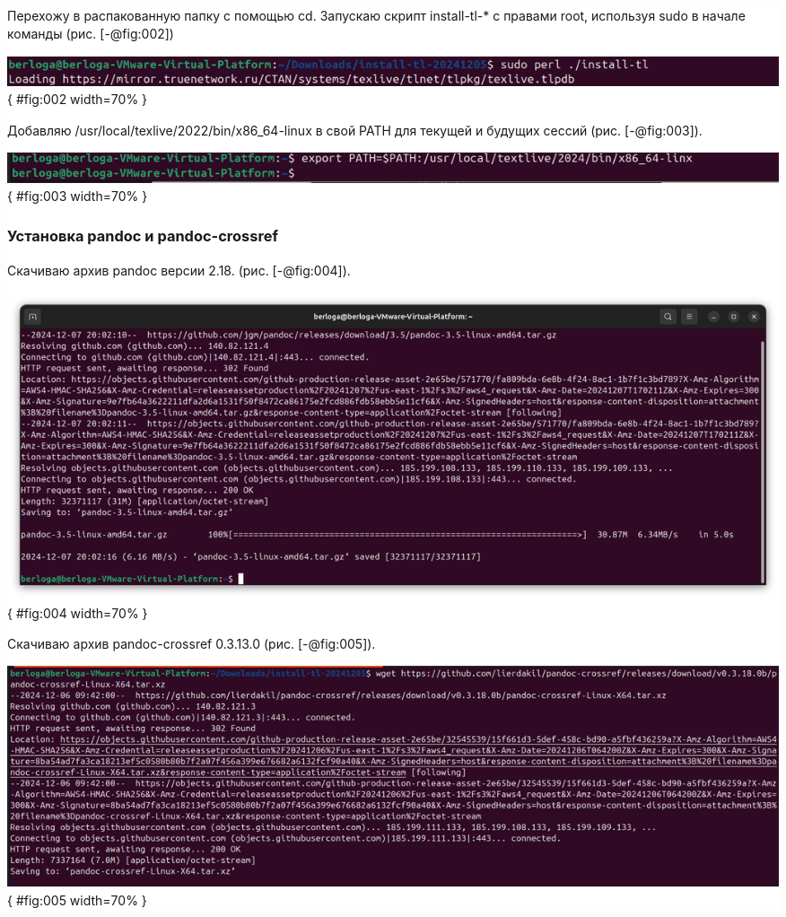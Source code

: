 Перехожу в распакованную папку с помощью cd. Запускаю скрипт install-tl-* с правами root, используя sudo в начале команды (рис. [-@fig:002])

![Запуск скрипта](image/4.png){ #fig:002 width=70% }

Добавляю /usr/local/texlive/2022/bin/x86_64-linux в свой PATH для текущей и будущих сессий (рис. [-@fig:003]).

![Добавление в PATH](image/6.png){ #fig:003 width=70% }

### Установка pandoc и pandoc-crossref

Скачиваю архив pandoc версии 2.18. (рис. [-@fig:004]). 

![Скачивание pandoc](image/7.png){ #fig:004 width=70% }

Скачиваю архив pandoc-crossref 0.3.13.0 (рис. [-@fig:005]).

![Скачивание pandoc-crossref](image/9.png){ #fig:005 width=70% }
